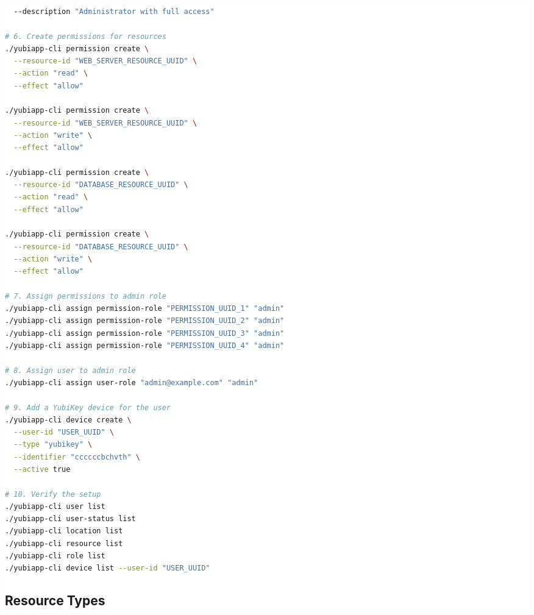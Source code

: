 ```bash
  --description "Administrator with full access"

# 6. Create permissions for resources
./yubiapp-cli permission create \
  --resource-id "WEB_SERVER_RESOURCE_UUID" \
  --action "read" \
  --effect "allow"

./yubiapp-cli permission create \
  --resource-id "WEB_SERVER_RESOURCE_UUID" \
  --action "write" \
  --effect "allow"

./yubiapp-cli permission create \
  --resource-id "DATABASE_RESOURCE_UUID" \
  --action "read" \
  --effect "allow"

./yubiapp-cli permission create \
  --resource-id "DATABASE_RESOURCE_UUID" \
  --action "write" \
  --effect "allow"

# 7. Assign permissions to admin role
./yubiapp-cli assign permission-role "PERMISSION_UUID_1" "admin"
./yubiapp-cli assign permission-role "PERMISSION_UUID_2" "admin"
./yubiapp-cli assign permission-role "PERMISSION_UUID_3" "admin"
./yubiapp-cli assign permission-role "PERMISSION_UUID_4" "admin"

# 8. Assign user to admin role
./yubiapp-cli assign user-role "admin@example.com" "admin"

# 9. Add a YubiKey device for the user
./yubiapp-cli device create \
  --user-id "USER_UUID" \
  --type "yubikey" \
  --identifier "ccccccbchvth" \
  --active true

# 10. Verify the setup
./yubiapp-cli user list
./yubiapp-cli user-status list
./yubiapp-cli location list
./yubiapp-cli resource list
./yubiapp-cli role list
./yubiapp-cli device list --user-id "USER_UUID"
```

## Resource Types
